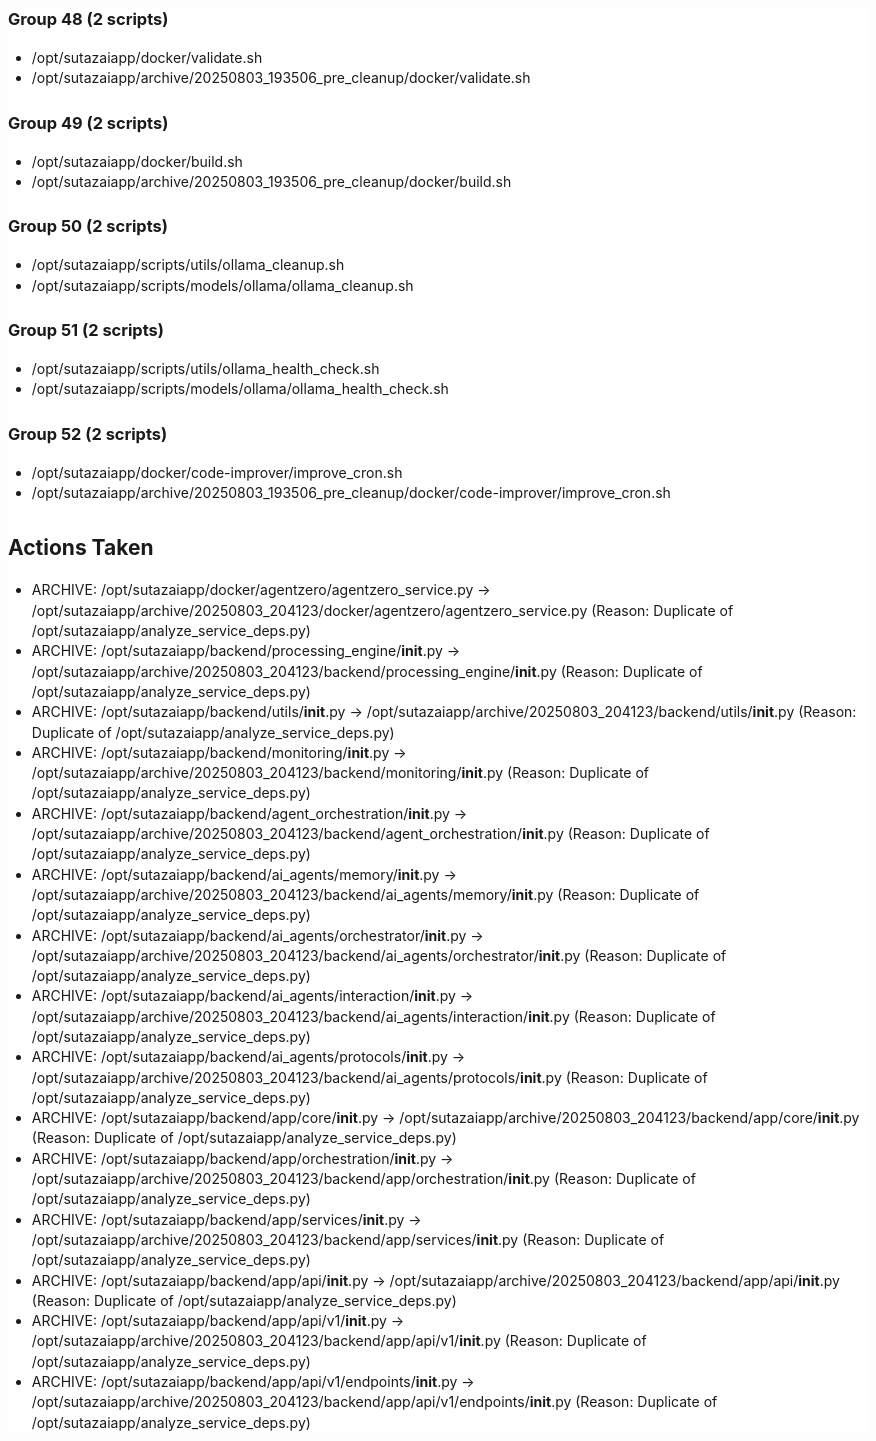 ### Group 48 (2 scripts)
- /opt/sutazaiapp/docker/validate.sh
- /opt/sutazaiapp/archive/20250803_193506_pre_cleanup/docker/validate.sh

### Group 49 (2 scripts)
- /opt/sutazaiapp/docker/build.sh
- /opt/sutazaiapp/archive/20250803_193506_pre_cleanup/docker/build.sh

### Group 50 (2 scripts)
- /opt/sutazaiapp/scripts/utils/ollama_cleanup.sh
- /opt/sutazaiapp/scripts/models/ollama/ollama_cleanup.sh

### Group 51 (2 scripts)
- /opt/sutazaiapp/scripts/utils/ollama_health_check.sh
- /opt/sutazaiapp/scripts/models/ollama/ollama_health_check.sh

### Group 52 (2 scripts)
- /opt/sutazaiapp/docker/code-improver/improve_cron.sh
- /opt/sutazaiapp/archive/20250803_193506_pre_cleanup/docker/code-improver/improve_cron.sh

## Actions Taken
- ARCHIVE: /opt/sutazaiapp/docker/agentzero/agentzero_service.py -> /opt/sutazaiapp/archive/20250803_204123/docker/agentzero/agentzero_service.py (Reason: Duplicate of /opt/sutazaiapp/analyze_service_deps.py)
- ARCHIVE: /opt/sutazaiapp/backend/processing_engine/__init__.py -> /opt/sutazaiapp/archive/20250803_204123/backend/processing_engine/__init__.py (Reason: Duplicate of /opt/sutazaiapp/analyze_service_deps.py)
- ARCHIVE: /opt/sutazaiapp/backend/utils/__init__.py -> /opt/sutazaiapp/archive/20250803_204123/backend/utils/__init__.py (Reason: Duplicate of /opt/sutazaiapp/analyze_service_deps.py)
- ARCHIVE: /opt/sutazaiapp/backend/monitoring/__init__.py -> /opt/sutazaiapp/archive/20250803_204123/backend/monitoring/__init__.py (Reason: Duplicate of /opt/sutazaiapp/analyze_service_deps.py)
- ARCHIVE: /opt/sutazaiapp/backend/agent_orchestration/__init__.py -> /opt/sutazaiapp/archive/20250803_204123/backend/agent_orchestration/__init__.py (Reason: Duplicate of /opt/sutazaiapp/analyze_service_deps.py)
- ARCHIVE: /opt/sutazaiapp/backend/ai_agents/memory/__init__.py -> /opt/sutazaiapp/archive/20250803_204123/backend/ai_agents/memory/__init__.py (Reason: Duplicate of /opt/sutazaiapp/analyze_service_deps.py)
- ARCHIVE: /opt/sutazaiapp/backend/ai_agents/orchestrator/__init__.py -> /opt/sutazaiapp/archive/20250803_204123/backend/ai_agents/orchestrator/__init__.py (Reason: Duplicate of /opt/sutazaiapp/analyze_service_deps.py)
- ARCHIVE: /opt/sutazaiapp/backend/ai_agents/interaction/__init__.py -> /opt/sutazaiapp/archive/20250803_204123/backend/ai_agents/interaction/__init__.py (Reason: Duplicate of /opt/sutazaiapp/analyze_service_deps.py)
- ARCHIVE: /opt/sutazaiapp/backend/ai_agents/protocols/__init__.py -> /opt/sutazaiapp/archive/20250803_204123/backend/ai_agents/protocols/__init__.py (Reason: Duplicate of /opt/sutazaiapp/analyze_service_deps.py)
- ARCHIVE: /opt/sutazaiapp/backend/app/core/__init__.py -> /opt/sutazaiapp/archive/20250803_204123/backend/app/core/__init__.py (Reason: Duplicate of /opt/sutazaiapp/analyze_service_deps.py)
- ARCHIVE: /opt/sutazaiapp/backend/app/orchestration/__init__.py -> /opt/sutazaiapp/archive/20250803_204123/backend/app/orchestration/__init__.py (Reason: Duplicate of /opt/sutazaiapp/analyze_service_deps.py)
- ARCHIVE: /opt/sutazaiapp/backend/app/services/__init__.py -> /opt/sutazaiapp/archive/20250803_204123/backend/app/services/__init__.py (Reason: Duplicate of /opt/sutazaiapp/analyze_service_deps.py)
- ARCHIVE: /opt/sutazaiapp/backend/app/api/__init__.py -> /opt/sutazaiapp/archive/20250803_204123/backend/app/api/__init__.py (Reason: Duplicate of /opt/sutazaiapp/analyze_service_deps.py)
- ARCHIVE: /opt/sutazaiapp/backend/app/api/v1/__init__.py -> /opt/sutazaiapp/archive/20250803_204123/backend/app/api/v1/__init__.py (Reason: Duplicate of /opt/sutazaiapp/analyze_service_deps.py)
- ARCHIVE: /opt/sutazaiapp/backend/app/api/v1/endpoints/__init__.py -> /opt/sutazaiapp/archive/20250803_204123/backend/app/api/v1/endpoints/__init__.py (Reason: Duplicate of /opt/sutazaiapp/analyze_service_deps.py)